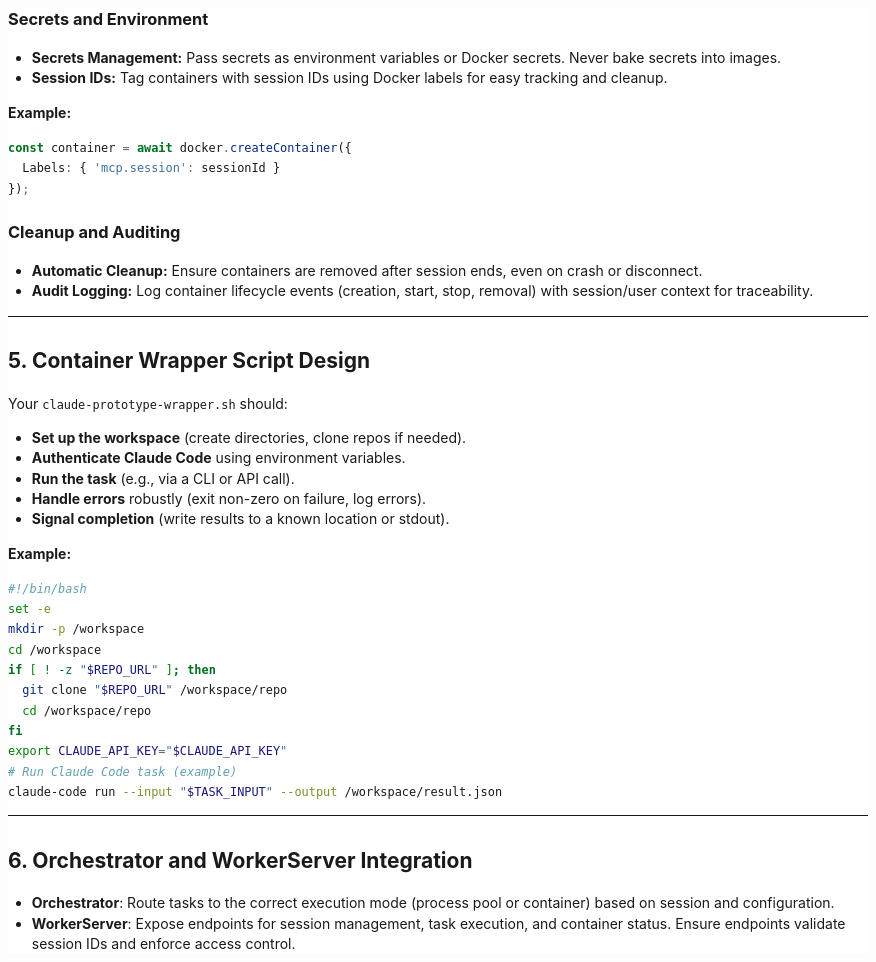 ### Secrets and Environment

- **Secrets Management:** Pass secrets as environment variables or Docker secrets. Never bake secrets into images.
- **Session IDs:** Tag containers with session IDs using Docker labels for easy tracking and cleanup.

**Example:**
```typescript
const container = await docker.createContainer({
  Labels: { 'mcp.session': sessionId }
});
```

### Cleanup and Auditing

- **Automatic Cleanup:** Ensure containers are removed after session ends, even on crash or disconnect.
- **Audit Logging:** Log container lifecycle events (creation, start, stop, removal) with session/user context for traceability.

---

## 5. Container Wrapper Script Design

Your `claude-prototype-wrapper.sh` should:

- **Set up the workspace** (create directories, clone repos if needed).
- **Authenticate Claude Code** using environment variables.
- **Run the task** (e.g., via a CLI or API call).
- **Handle errors** robustly (exit non-zero on failure, log errors).
- **Signal completion** (write results to a known location or stdout).

**Example:**
```bash
#!/bin/bash
set -e
mkdir -p /workspace
cd /workspace
if [ ! -z "$REPO_URL" ]; then
  git clone "$REPO_URL" /workspace/repo
  cd /workspace/repo
fi
export CLAUDE_API_KEY="$CLAUDE_API_KEY"
# Run Claude Code task (example)
claude-code run --input "$TASK_INPUT" --output /workspace/result.json
```

---

## 6. Orchestrator and WorkerServer Integration

- **Orchestrator**: Route tasks to the correct execution mode (process pool or container) based on session and configuration.
- **WorkerServer**: Expose endpoints for session management, task execution, and container status. Ensure endpoints validate session IDs and enforce access control.
